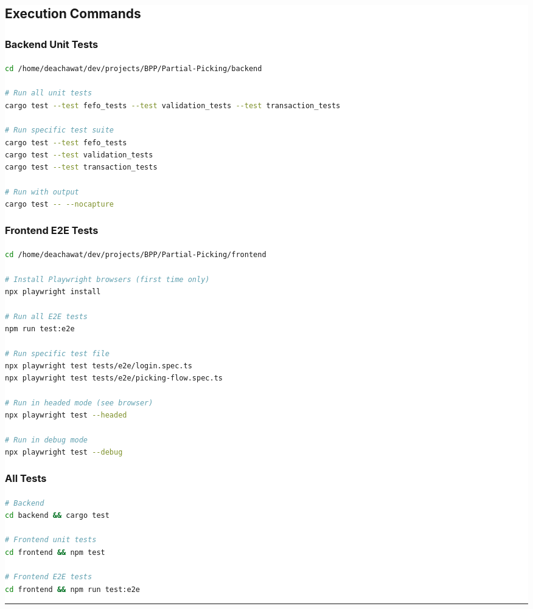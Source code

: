 
## Execution Commands

### Backend Unit Tests
```bash
cd /home/deachawat/dev/projects/BPP/Partial-Picking/backend

# Run all unit tests
cargo test --test fefo_tests --test validation_tests --test transaction_tests

# Run specific test suite
cargo test --test fefo_tests
cargo test --test validation_tests
cargo test --test transaction_tests

# Run with output
cargo test -- --nocapture
```

### Frontend E2E Tests
```bash
cd /home/deachawat/dev/projects/BPP/Partial-Picking/frontend

# Install Playwright browsers (first time only)
npx playwright install

# Run all E2E tests
npm run test:e2e

# Run specific test file
npx playwright test tests/e2e/login.spec.ts
npx playwright test tests/e2e/picking-flow.spec.ts

# Run in headed mode (see browser)
npx playwright test --headed

# Run in debug mode
npx playwright test --debug
```

### All Tests
```bash
# Backend
cd backend && cargo test

# Frontend unit tests
cd frontend && npm test

# Frontend E2E tests
cd frontend && npm run test:e2e
```

---